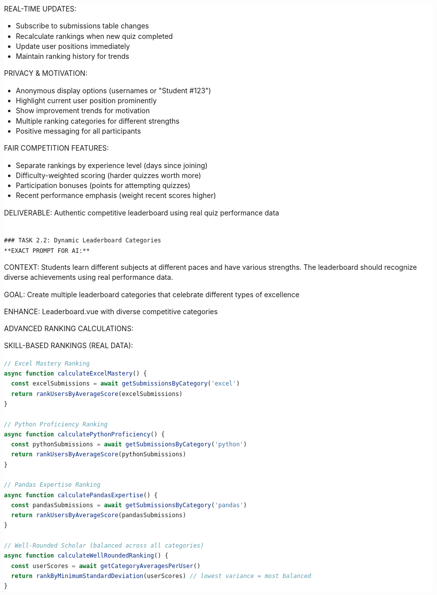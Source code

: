 REAL-TIME UPDATES:
- Subscribe to submissions table changes
- Recalculate rankings when new quiz completed
- Update user positions immediately
- Maintain ranking history for trends

PRIVACY & MOTIVATION:
- Anonymous display options (usernames or "Student #123")
- Highlight current user position prominently
- Show improvement trends for motivation
- Multiple ranking categories for different strengths
- Positive messaging for all participants

FAIR COMPETITION FEATURES:
- Separate rankings by experience level (days since joining)
- Difficulty-weighted scoring (harder quizzes worth more)
- Participation bonuses (points for attempting quizzes)
- Recent performance emphasis (weight recent scores higher)

DELIVERABLE: Authentic competitive leaderboard using real quiz performance data
```

### TASK 2.2: Dynamic Leaderboard Categories
**EXACT PROMPT FOR AI:**
```
CONTEXT: Students learn different subjects at different paces and have various strengths. The leaderboard should recognize diverse achievements using real performance data.

GOAL: Create multiple leaderboard categories that celebrate different types of excellence

ENHANCE: Leaderboard.vue with diverse competitive categories

ADVANCED RANKING CALCULATIONS:

SKILL-BASED RANKINGS (REAL DATA):
```javascript
// Excel Mastery Ranking
async function calculateExcelMastery() {
  const excelSubmissions = await getSubmissionsByCategory('excel')
  return rankUsersByAverageScore(excelSubmissions)
}

// Python Proficiency Ranking  
async function calculatePythonProficiency() {
  const pythonSubmissions = await getSubmissionsByCategory('python')
  return rankUsersByAverageScore(pythonSubmissions)
}

// Pandas Expertise Ranking
async function calculatePandasExpertise() {
  const pandasSubmissions = await getSubmissionsByCategory('pandas')
  return rankUsersByAverageScore(pandasSubmissions)
}

// Well-Rounded Scholar (balanced across all categories)
async function calculateWellRoundedRanking() {
  const userScores = await getCategoryAveragesPerUser()
  return rankByMinimumStandardDeviation(userScores) // lowest variance = most balanced
}
```
